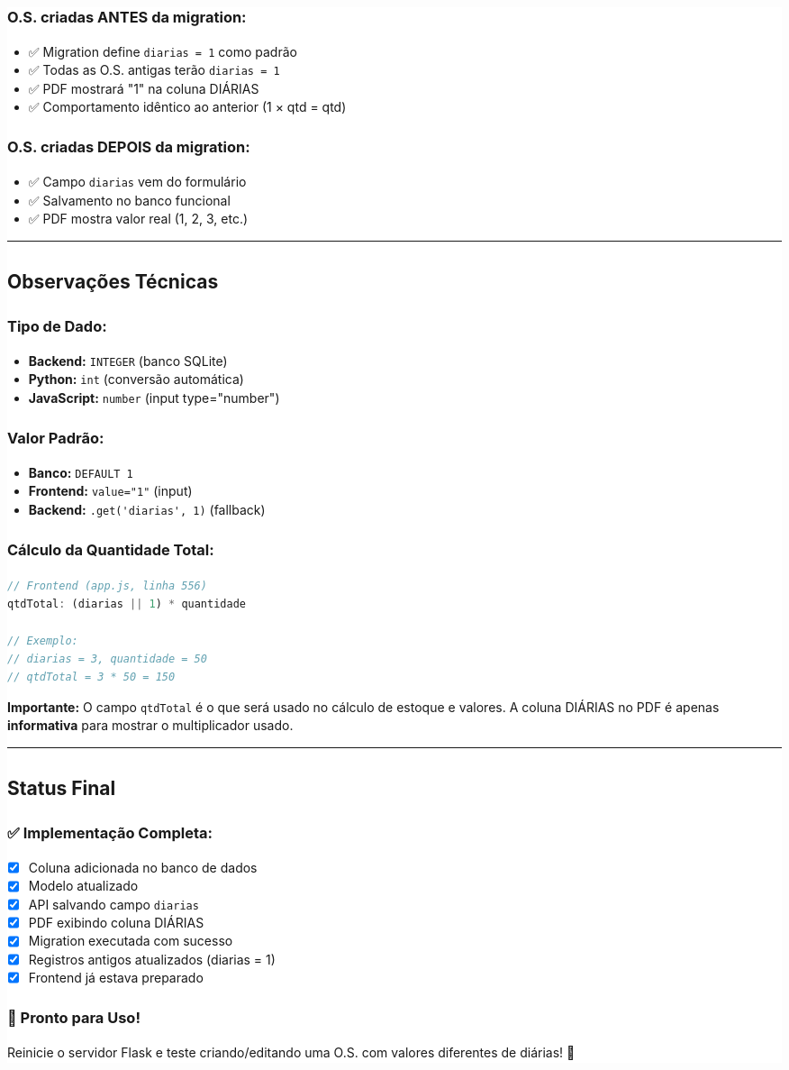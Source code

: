 ### O.S. criadas ANTES da migration:
- ✅ Migration define `diarias = 1` como padrão
- ✅ Todas as O.S. antigas terão `diarias = 1`
- ✅ PDF mostrará "1" na coluna DIÁRIAS
- ✅ Comportamento idêntico ao anterior (1 × qtd = qtd)

### O.S. criadas DEPOIS da migration:
- ✅ Campo `diarias` vem do formulário
- ✅ Salvamento no banco funcional
- ✅ PDF mostra valor real (1, 2, 3, etc.)

---

## Observações Técnicas

### Tipo de Dado:
- **Backend:** `INTEGER` (banco SQLite)
- **Python:** `int` (conversão automática)
- **JavaScript:** `number` (input type="number")

### Valor Padrão:
- **Banco:** `DEFAULT 1`
- **Frontend:** `value="1"` (input)
- **Backend:** `.get('diarias', 1)` (fallback)

### Cálculo da Quantidade Total:
```javascript
// Frontend (app.js, linha 556)
qtdTotal: (diarias || 1) * quantidade

// Exemplo:
// diarias = 3, quantidade = 50
// qtdTotal = 3 * 50 = 150
```

**Importante:** O campo `qtdTotal` é o que será usado no cálculo de estoque e valores. A coluna DIÁRIAS no PDF é apenas **informativa** para mostrar o multiplicador usado.

---

## Status Final

### ✅ Implementação Completa:
- [x] Coluna adicionada no banco de dados
- [x] Modelo atualizado
- [x] API salvando campo `diarias`
- [x] PDF exibindo coluna DIÁRIAS
- [x] Migration executada com sucesso
- [x] Registros antigos atualizados (diarias = 1)
- [x] Frontend já estava preparado

### 🎯 Pronto para Uso!

Reinicie o servidor Flask e teste criando/editando uma O.S. com valores diferentes de diárias! 🚀
